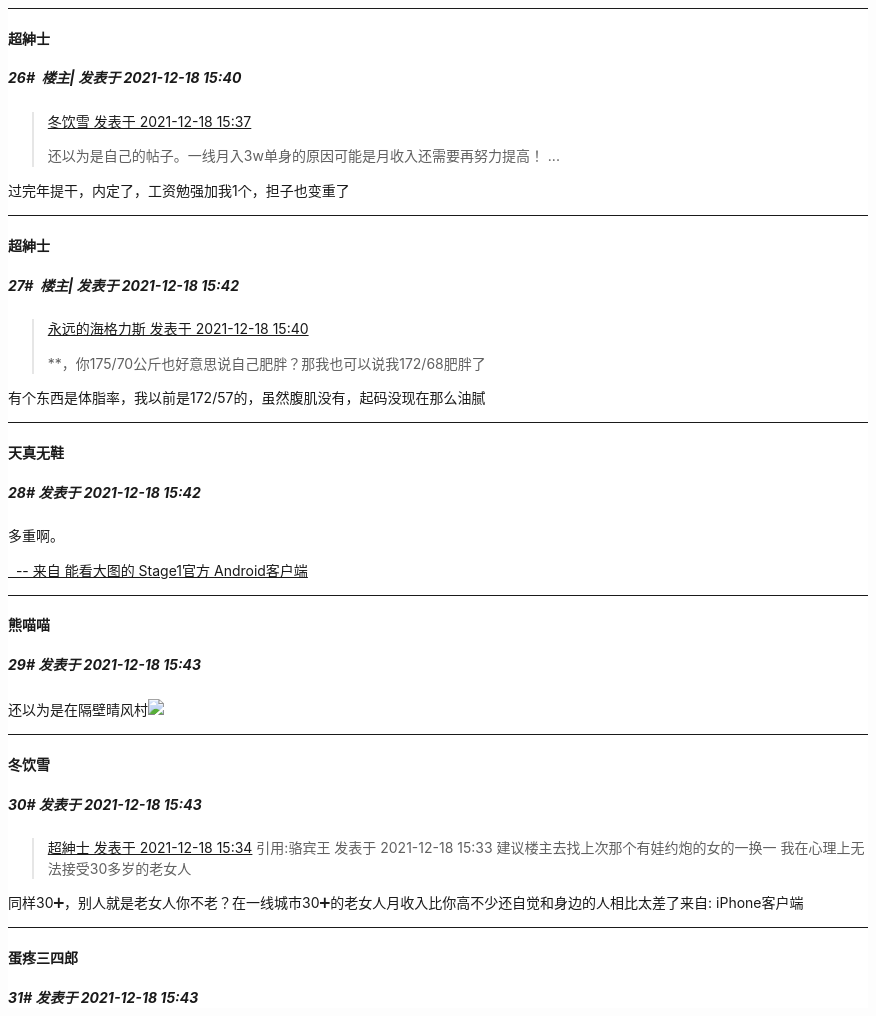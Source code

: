 *****

####  超紳士  
##### 26#         楼主| 发表于 2021-12-18 15:40

<blockquote><a href="httphttps://bbs.saraba1st.com/2b/forum.php?mod=redirect&amp;goto=findpost&amp;pid=53987412&amp;ptid=2043216" target="_blank">冬饮雪 发表于 2021-12-18 15:37</a>

还以为是自己的帖子。一线月入3w单身的原因可能是月收入还需要再努力提高！ ...</blockquote>
过完年提干，内定了，工资勉强加我1个，担子也变重了

*****

####  超紳士  
##### 27#         楼主| 发表于 2021-12-18 15:42

<blockquote><a href="httphttps://bbs.saraba1st.com/2b/forum.php?mod=redirect&amp;goto=findpost&amp;pid=53987437&amp;ptid=2043216" target="_blank">永远的海格力斯 发表于 2021-12-18 15:40</a>

**，你175/70公斤也好意思说自己肥胖？那我也可以说我172/68肥胖了</blockquote>
有个东西是体脂率，我以前是172/57的，虽然腹肌没有，起码没现在那么油腻

*****

####  天真无鞋  
##### 28#       发表于 2021-12-18 15:42

多重啊。

[  -- 来自 能看大图的 Stage1官方 Android客户端](https://www.coolapk.com/apk/140634)

*****

####  熊喵喵  
##### 29#       发表于 2021-12-18 15:43

还以为是在隔壁晴风村<img src="https://static.saraba1st.com/image/smiley/face2017/013.png" referrerpolicy="no-referrer">

*****

####  冬饮雪  
##### 30#       发表于 2021-12-18 15:43

<blockquote><a href="httphttps://bbs.saraba1st.com/2b/forum.php?mod=redirect&amp;goto=findpost&amp;pid=53987382&amp;ptid=2043216" target="_blank"> 超紳士 发表于 2021-12-18 15:34</a> 引用:骆宾王 发表于 2021-12-18 15:33 建议楼主去找上次那个有娃约炮的女的一换一 我在心理上无法接受30多岁的老女人 </blockquote>
同样30➕，别人就是老女人你不老？在一线城市30➕的老女人月收入比你高不少还自觉和身边的人相比太差了来自: iPhone客户端



*****

####  蛋疼三四郎  
##### 31#       发表于 2021-12-18 15:43
